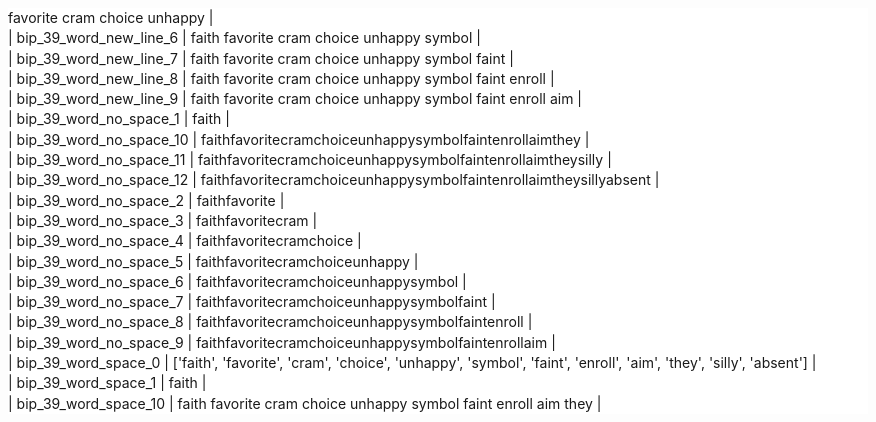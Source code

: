 favorite
cram
choice
unhappy |  
| bip_39_word_new_line_6 | faith
favorite
cram
choice
unhappy
symbol |  
| bip_39_word_new_line_7 | faith
favorite
cram
choice
unhappy
symbol
faint |  
| bip_39_word_new_line_8 | faith
favorite
cram
choice
unhappy
symbol
faint
enroll |  
| bip_39_word_new_line_9 | faith
favorite
cram
choice
unhappy
symbol
faint
enroll
aim |  
| bip_39_word_no_space_1 | faith |  
| bip_39_word_no_space_10 | faithfavoritecramchoiceunhappysymbolfaintenrollaimthey |  
| bip_39_word_no_space_11 | faithfavoritecramchoiceunhappysymbolfaintenrollaimtheysilly |  
| bip_39_word_no_space_12 | faithfavoritecramchoiceunhappysymbolfaintenrollaimtheysillyabsent |  
| bip_39_word_no_space_2 | faithfavorite |  
| bip_39_word_no_space_3 | faithfavoritecram |  
| bip_39_word_no_space_4 | faithfavoritecramchoice |  
| bip_39_word_no_space_5 | faithfavoritecramchoiceunhappy |  
| bip_39_word_no_space_6 | faithfavoritecramchoiceunhappysymbol |  
| bip_39_word_no_space_7 | faithfavoritecramchoiceunhappysymbolfaint |  
| bip_39_word_no_space_8 | faithfavoritecramchoiceunhappysymbolfaintenroll |  
| bip_39_word_no_space_9 | faithfavoritecramchoiceunhappysymbolfaintenrollaim |  
| bip_39_word_space_0 | ['faith', 'favorite', 'cram', 'choice', 'unhappy', 'symbol', 'faint', 'enroll', 'aim', 'they', 'silly', 'absent'] |  
| bip_39_word_space_1 | faith |  
| bip_39_word_space_10 | faith favorite cram choice unhappy symbol faint enroll aim they |  